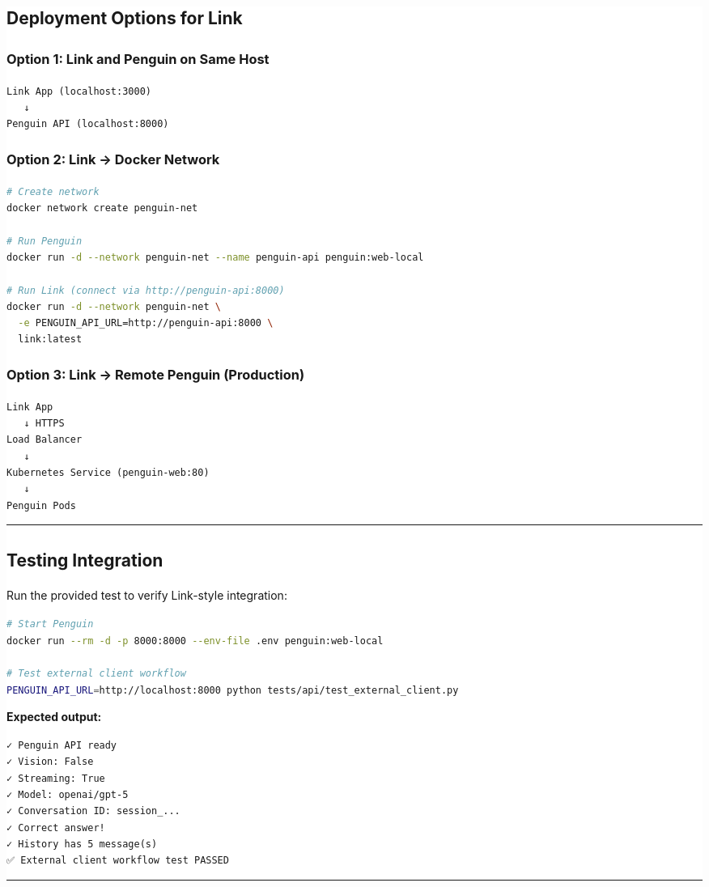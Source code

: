 
## Deployment Options for Link

### Option 1: Link and Penguin on Same Host
```
Link App (localhost:3000)
   ↓
Penguin API (localhost:8000)
```

### Option 2: Link → Docker Network
```bash
# Create network
docker network create penguin-net

# Run Penguin
docker run -d --network penguin-net --name penguin-api penguin:web-local

# Run Link (connect via http://penguin-api:8000)
docker run -d --network penguin-net \
  -e PENGUIN_API_URL=http://penguin-api:8000 \
  link:latest
```

### Option 3: Link → Remote Penguin (Production)
```
Link App
   ↓ HTTPS
Load Balancer
   ↓
Kubernetes Service (penguin-web:80)
   ↓
Penguin Pods
```

---

## Testing Integration

Run the provided test to verify Link-style integration:

```bash
# Start Penguin
docker run --rm -d -p 8000:8000 --env-file .env penguin:web-local

# Test external client workflow
PENGUIN_API_URL=http://localhost:8000 python tests/api/test_external_client.py
```

**Expected output:**
```
✓ Penguin API ready
✓ Vision: False
✓ Streaming: True
✓ Model: openai/gpt-5
✓ Conversation ID: session_...
✓ Correct answer!
✓ History has 5 message(s)
✅ External client workflow test PASSED
```

---